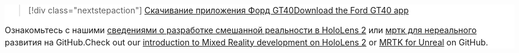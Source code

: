 > [!div class="nextstepaction"]
> [<span data-ttu-id="49a55-216">Скачивание приложения Форд GT40</span><span class="sxs-lookup"><span data-stu-id="49a55-216">Download the Ford GT40 app</span></span>](https://www.microsoft.com/p/ford-gt40/9p4vllktfvfp)

<span data-ttu-id="49a55-217">Ознакомьтесь с нашими [сведениями о разработке смешанной реальности в HoloLens 2](../development.md) или [мртк для нереального](https://github.com/microsoft/MixedRealityToolkit-Unreal) развития на GitHub.</span><span class="sxs-lookup"><span data-stu-id="49a55-217">Check out our [introduction to Mixed Reality development on HoloLens 2](../development.md) or [MRTK for Unreal](https://github.com/microsoft/MixedRealityToolkit-Unreal) on GitHub.</span></span>

